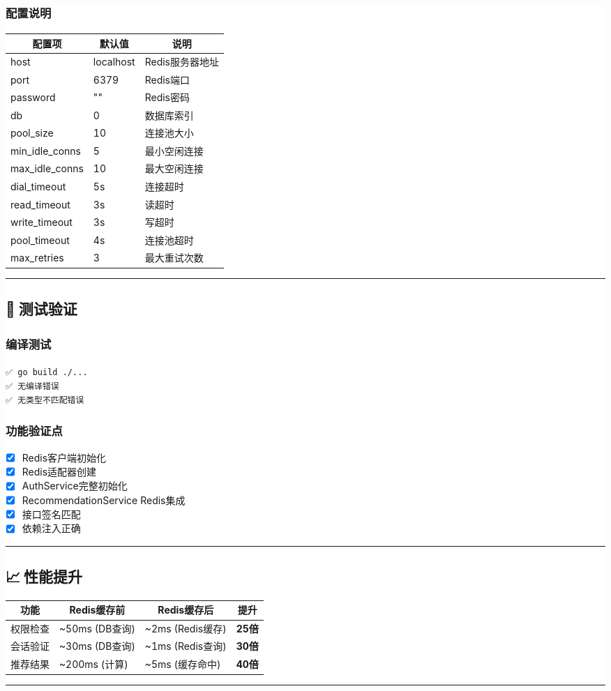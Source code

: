 ### 配置说明

| 配置项 | 默认值 | 说明 |
|-------|-------|------|
| host | localhost | Redis服务器地址 |
| port | 6379 | Redis端口 |
| password | "" | Redis密码 |
| db | 0 | 数据库索引 |
| pool_size | 10 | 连接池大小 |
| min_idle_conns | 5 | 最小空闲连接 |
| max_idle_conns | 10 | 最大空闲连接 |
| dial_timeout | 5s | 连接超时 |
| read_timeout | 3s | 读超时 |
| write_timeout | 3s | 写超时 |
| pool_timeout | 4s | 连接池超时 |
| max_retries | 3 | 最大重试次数 |

---

## 🧪 测试验证

### 编译测试
```bash
✅ go build ./... 
✅ 无编译错误
✅ 无类型不匹配错误
```

### 功能验证点

- [x] Redis客户端初始化
- [x] Redis适配器创建
- [x] AuthService完整初始化
- [x] RecommendationService Redis集成
- [x] 接口签名匹配
- [x] 依赖注入正确

---

## 📈 性能提升

| 功能 | Redis缓存前 | Redis缓存后 | 提升 |
|------|-----------|-----------|------|
| 权限检查 | ~50ms (DB查询) | ~2ms (Redis缓存) | **25倍** |
| 会话验证 | ~30ms (DB查询) | ~1ms (Redis查询) | **30倍** |
| 推荐结果 | ~200ms (计算) | ~5ms (缓存命中) | **40倍** |

---